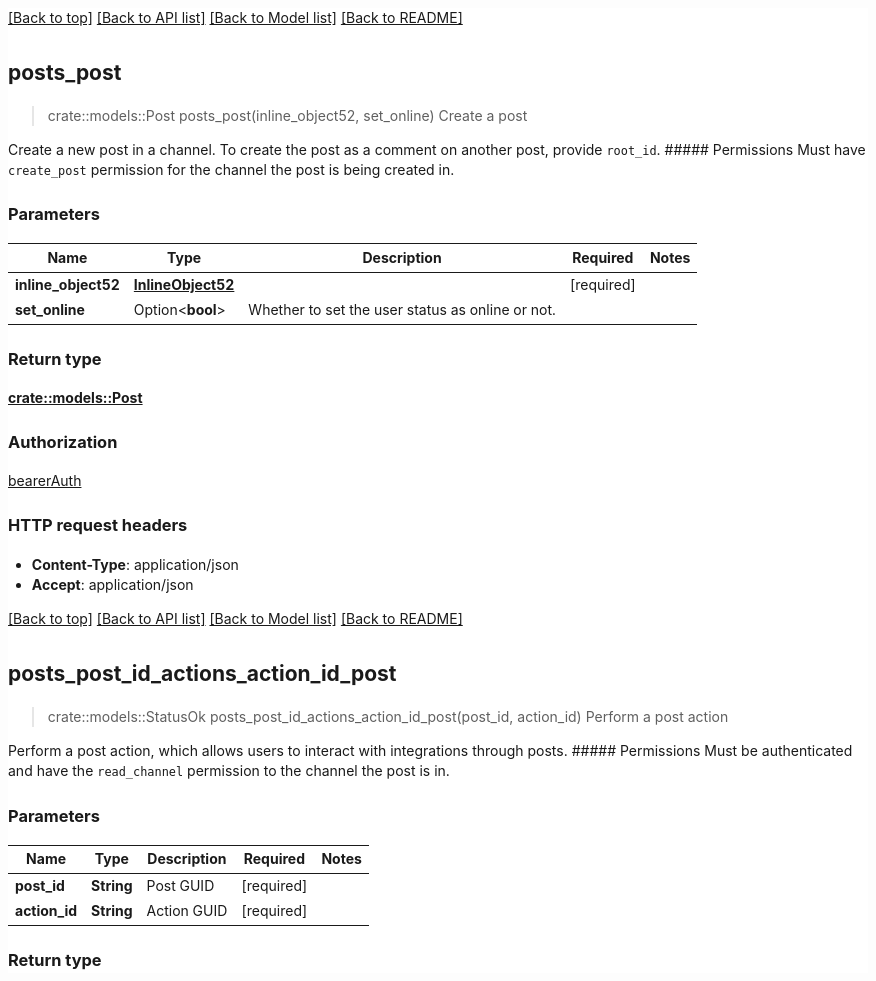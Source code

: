 [[Back to top]](#) [[Back to API list]](../README.md#documentation-for-api-endpoints) [[Back to Model list]](../README.md#documentation-for-models) [[Back to README]](../README.md)


## posts_post

> crate::models::Post posts_post(inline_object52, set_online)
Create a post

Create a new post in a channel. To create the post as a comment on another post, provide `root_id`. ##### Permissions Must have `create_post` permission for the channel the post is being created in. 

### Parameters


Name | Type | Description  | Required | Notes
------------- | ------------- | ------------- | ------------- | -------------
**inline_object52** | [**InlineObject52**](InlineObject52.md) |  | [required] |
**set_online** | Option<**bool**> | Whether to set the user status as online or not. |  |

### Return type

[**crate::models::Post**](Post.md)

### Authorization

[bearerAuth](../README.md#bearerAuth)

### HTTP request headers

- **Content-Type**: application/json
- **Accept**: application/json

[[Back to top]](#) [[Back to API list]](../README.md#documentation-for-api-endpoints) [[Back to Model list]](../README.md#documentation-for-models) [[Back to README]](../README.md)


## posts_post_id_actions_action_id_post

> crate::models::StatusOk posts_post_id_actions_action_id_post(post_id, action_id)
Perform a post action

Perform a post action, which allows users to interact with integrations through posts. ##### Permissions Must be authenticated and have the `read_channel` permission to the channel the post is in. 

### Parameters


Name | Type | Description  | Required | Notes
------------- | ------------- | ------------- | ------------- | -------------
**post_id** | **String** | Post GUID | [required] |
**action_id** | **String** | Action GUID | [required] |

### Return type
